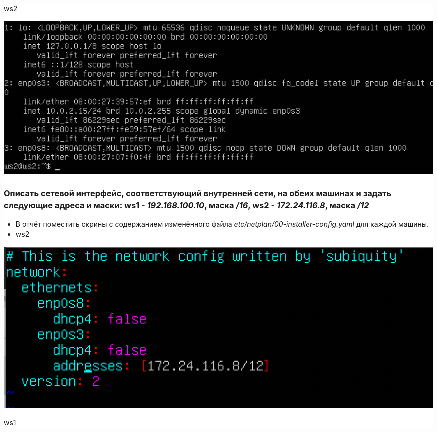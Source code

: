 ws2

![Untitled](linux_network%20v1%200%2097ab9a816ece41578dbbdffb6ac7ac88/Untitled%2023.png)

### Описать сетевой интерфейс, соответствующий внутренней сети, на обеих машинах и задать следующие адреса и маски: ws1 - *192.168.100.10*, маска */16*, ws2 - *172.24.116.8*, маска */12*

- В отчёт поместить скрины с содержанием изменённого файла *etc/netplan/00-installer-config.yaml* для каждой машины.
- ws2

![Untitled](linux_network%20v1%200%2097ab9a816ece41578dbbdffb6ac7ac88/Untitled%2024.png)

ws1
